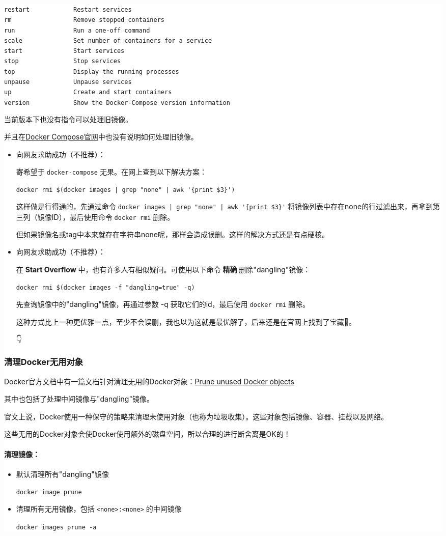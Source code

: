   ```
  restart            Restart services
  rm                 Remove stopped containers
  run                Run a one-off command
  scale              Set number of containers for a service
  start              Start services
  stop               Stop services
  top                Display the running processes
  unpause            Unpause services
  up                 Create and start containers
  version            Show the Docker-Compose version information
  ```
  当前版本下也没有指令可以处理旧镜像。

  并且在[Docker Compose官网](https://docs.docker.com/compose/)中也没有说明如何处理旧镜像。

- 向网友求助成功（不推荐）：

  寄希望于 `docker-compose` 无果。在网上查到以下解决方案：
  ```
  docker rmi $(docker images | grep "none" | awk '{print $3}')
  ```
  这样做是行得通的，先通过命令 `docker images | grep "none" | awk '{print $3}'` 将镜像列表中存在none的行过滤出来，再拿到第三列（镜像ID），最后使用命令 `docker rmi` 删除。

  但如果镜像名或tag中本来就存在字符串none呢，那样会造成误删。这样的解决方式还是有点硬核。

- 向网友求助成功（不推荐）：

  在 **Start Overflow** 中，也有许多人有相似疑问。可使用以下命令 **精确** 删除"dangling"镜像：
  ```
  docker rmi $(docker images -f "dangling=true" -q)
  ```
  先查询镜像中的"dangling"镜像，再通过参数 -q 获取它们的id，最后使用 `docker rmi` 删除。

  这种方式比上一种更优雅一点，至少不会误删，我也以为这就是最优解了，后来还是在官网上找到了宝藏💎。

  👇

### 清理Docker无用对象

Docker官方文档中有一篇文档针对清理无用的Docker对象：[Prune unused Docker objects](https://docs.docker.com/config/pruning/)

其中也包括了处理中间镜像与"dangling"镜像。

官文上说，Docker使用一种保守的策略来清理未使用对象（也称为垃圾收集）。这些对象包括镜像、容器、挂载以及网络。

这些无用的Docker对象会使Docker使用额外的磁盘空间，所以合理的进行断舍离是OK的！

#### 清理镜像：

- 默认清理所有"dangling"镜像
  ```
  docker image prune
  ```

- 清理所有无用镜像，包括 `<none>:<none>` 的中间镜像
  ```
  docker images prune -a
  ```
